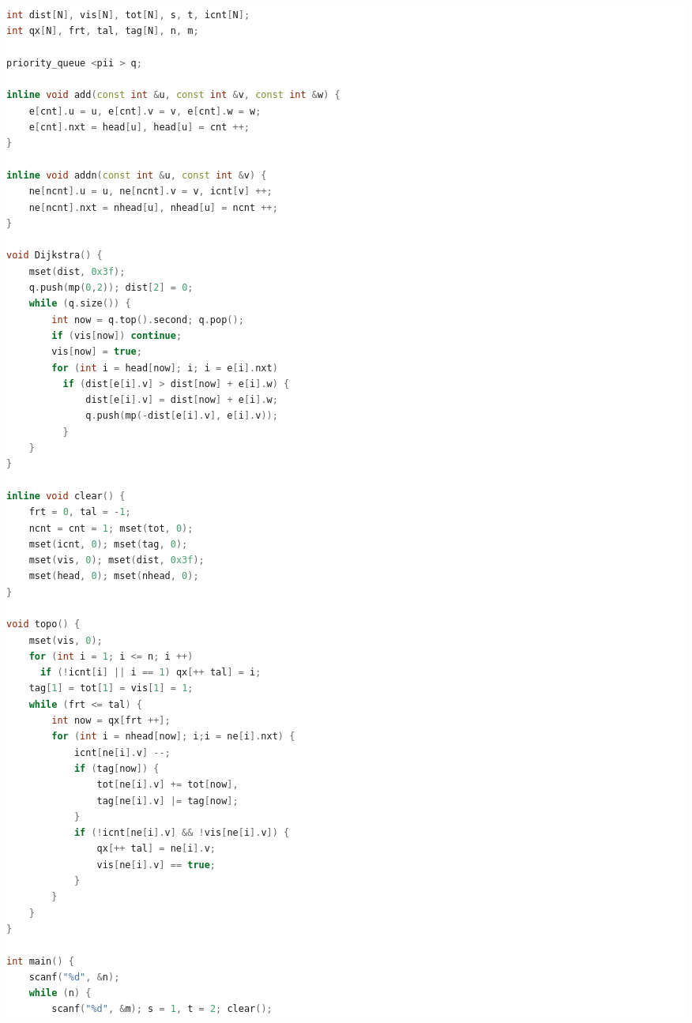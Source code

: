``` cpp
int dist[N], vis[N], tot[N], s, t, icnt[N];
int qx[N], frt, tal, tag[N], n, m;

priority_queue <pii > q;

inline void add(const int &u, const int &v, const int &w) {
    e[cnt].u = u, e[cnt].v = v, e[cnt].w = w;
    e[cnt].nxt = head[u], head[u] = cnt ++;
}

inline void addn(const int &u, const int &v) {
    ne[ncnt].u = u, ne[ncnt].v = v, icnt[v] ++;
    ne[ncnt].nxt = nhead[u], nhead[u] = ncnt ++;
}

void Dijkstra() {
    mset(dist, 0x3f);
    q.push(mp(0,2)); dist[2] = 0;
    while (q.size()) {
        int now = q.top().second; q.pop();
        if (vis[now]) continue;
        vis[now] = true;
        for (int i = head[now]; i; i = e[i].nxt)
          if (dist[e[i].v] > dist[now] + e[i].w) {
              dist[e[i].v] = dist[now] + e[i].w;
              q.push(mp(-dist[e[i].v], e[i].v));
          }
    }
}

inline void clear() {
    frt = 0, tal = -1; 
    ncnt = cnt = 1; mset(tot, 0);
    mset(icnt, 0); mset(tag, 0);
    mset(vis, 0); mset(dist, 0x3f);
    mset(head, 0); mset(nhead, 0);
}

void topo() {
    mset(vis, 0);
    for (int i = 1; i <= n; i ++) 
      if (!icnt[i] || i == 1) qx[++ tal] = i;
    tag[1] = tot[1] = vis[1] = 1;
    while (frt <= tal) {
        int now = qx[frt ++];
        for (int i = nhead[now]; i;i = ne[i].nxt) {
            icnt[ne[i].v] --;
            if (tag[now]) {
                tot[ne[i].v] += tot[now], 
                tag[ne[i].v] |= tag[now];
            }
            if (!icnt[ne[i].v] && !vis[ne[i].v]) {
                qx[++ tal] = ne[i].v;
                vis[ne[i].v] == true;
            }
        }
    }
}

int main() {
    scanf("%d", &n);
    while (n) {
        scanf("%d", &m); s = 1, t = 2; clear();
```